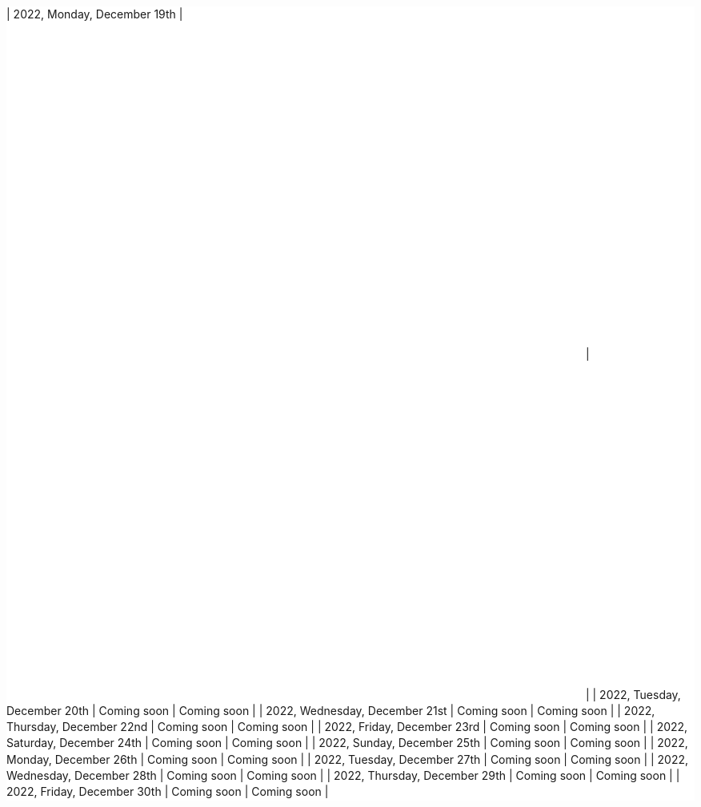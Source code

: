 | 2022, Monday, December 19th | ![/Seasons/6/SVG/Overview_GitHubStatsA_2022December19th.svg](/Seasons/6/SVG/Overview_GitHubStatsA_2022December19th.svg) | ![/Seasons/6/SVG/Languages_GitHubStatsA_2022December19th.svg](/Seasons/6/SVG/Languages_GitHubStatsA_2022December19th.svg) |
| 2022, Tuesday, December 20th | Coming soon | Coming soon |
| 2022, Wednesday, December 21st | Coming soon | Coming soon |
| 2022, Thursday, December 22nd | Coming soon | Coming soon |
| 2022, Friday, December 23rd | Coming soon | Coming soon |
| 2022, Saturday, December 24th | Coming soon | Coming soon |
| 2022, Sunday, December 25th | Coming soon | Coming soon |
| 2022, Monday, December 26th | Coming soon | Coming soon |
| 2022, Tuesday, December 27th | Coming soon | Coming soon |
| 2022, Wednesday, December 28th | Coming soon | Coming soon |
| 2022, Thursday, December 29th | Coming soon | Coming soon |
| 2022, Friday, December 30th | Coming soon | Coming soon |